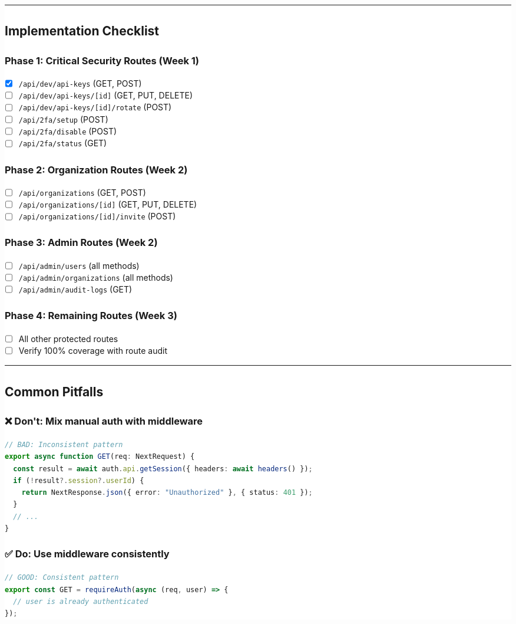 
---

## Implementation Checklist

### Phase 1: Critical Security Routes (Week 1)
- [x] `/api/dev/api-keys` (GET, POST)
- [ ] `/api/dev/api-keys/[id]` (GET, PUT, DELETE)
- [ ] `/api/dev/api-keys/[id]/rotate` (POST)
- [ ] `/api/2fa/setup` (POST)
- [ ] `/api/2fa/disable` (POST)
- [ ] `/api/2fa/status` (GET)

### Phase 2: Organization Routes (Week 2)
- [ ] `/api/organizations` (GET, POST)
- [ ] `/api/organizations/[id]` (GET, PUT, DELETE)
- [ ] `/api/organizations/[id]/invite` (POST)

### Phase 3: Admin Routes (Week 2)
- [ ] `/api/admin/users` (all methods)
- [ ] `/api/admin/organizations` (all methods)
- [ ] `/api/admin/audit-logs` (GET)

### Phase 4: Remaining Routes (Week 3)
- [ ] All other protected routes
- [ ] Verify 100% coverage with route audit

---

## Common Pitfalls

### ❌ Don't: Mix manual auth with middleware

```typescript
// BAD: Inconsistent pattern
export async function GET(req: NextRequest) {
  const result = await auth.api.getSession({ headers: await headers() });
  if (!result?.session?.userId) {
    return NextResponse.json({ error: "Unauthorized" }, { status: 401 });
  }
  // ...
}
```

### ✅ Do: Use middleware consistently

```typescript
// GOOD: Consistent pattern
export const GET = requireAuth(async (req, user) => {
  // user is already authenticated
});
```
